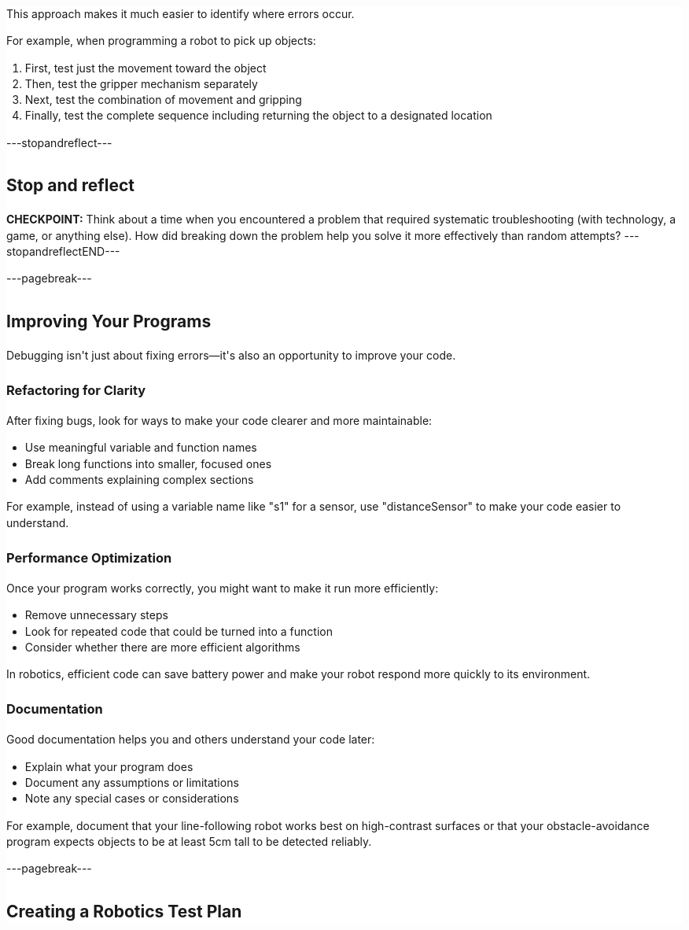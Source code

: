 This approach makes it much easier to identify where errors occur.

For example, when programming a robot to pick up objects:
1. First, test just the movement toward the object
2. Then, test the gripper mechanism separately
3. Next, test the combination of movement and gripping
4. Finally, test the complete sequence including returning the object to a designated location

---stopandreflect---
## Stop and reflect
**CHECKPOINT:** Think about a time when you encountered a problem that required systematic troubleshooting (with technology, a game, or anything else). How did breaking down the problem help you solve it more effectively than random attempts?
---stopandreflectEND---

---pagebreak---

## **Improving Your Programs**

Debugging isn't just about fixing errors—it's also an opportunity to improve your code.

### **Refactoring for Clarity**

After fixing bugs, look for ways to make your code clearer and more maintainable:
- Use meaningful variable and function names
- Break long functions into smaller, focused ones
- Add comments explaining complex sections

For example, instead of using a variable name like "s1" for a sensor, use "distanceSensor" to make your code easier to understand.

### **Performance Optimization**

Once your program works correctly, you might want to make it run more efficiently:
- Remove unnecessary steps
- Look for repeated code that could be turned into a function
- Consider whether there are more efficient algorithms

In robotics, efficient code can save battery power and make your robot respond more quickly to its environment.

### **Documentation**

Good documentation helps you and others understand your code later:
- Explain what your program does
- Document any assumptions or limitations
- Note any special cases or considerations

For example, document that your line-following robot works best on high-contrast surfaces or that your obstacle-avoidance program expects objects to be at least 5cm tall to be detected reliably.

---pagebreak---

## **Creating a Robotics Test Plan**
